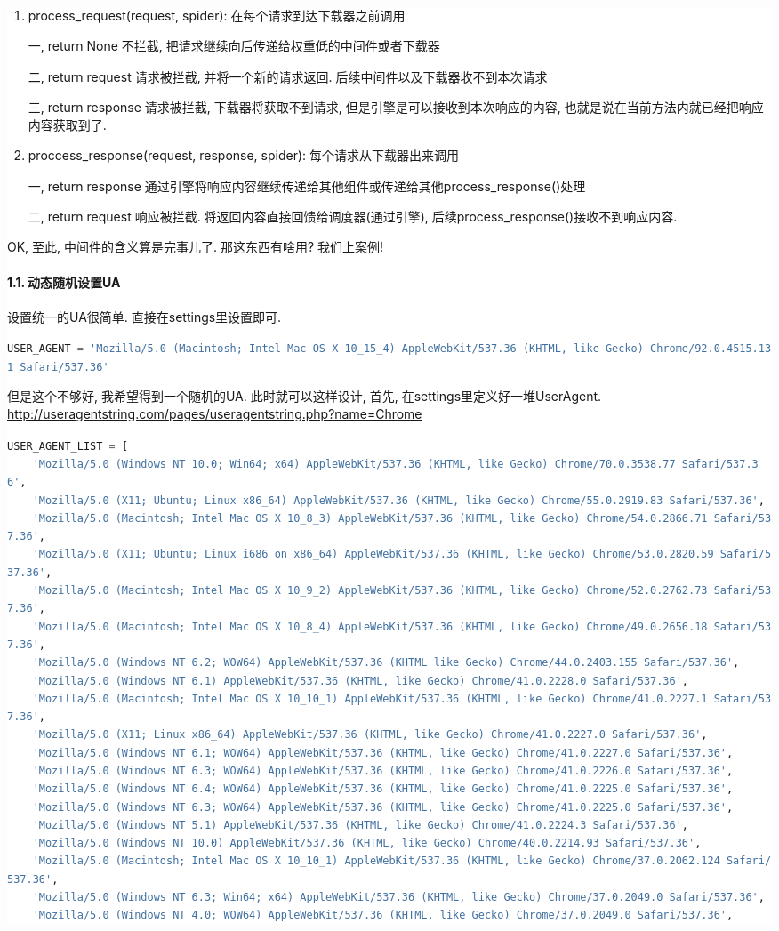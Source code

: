 1. process_request(request, spider):  在每个请求到达下载器之前调用

    一, return None  不拦截, 把请求继续向后传递给权重低的中间件或者下载器

    二, return request 请求被拦截, 并将一个新的请求返回. 后续中间件以及下载器收不到本次请求

    三, return response 请求被拦截, 下载器将获取不到请求, 但是引擎是可以接收到本次响应的内容, 也就是说在当前方法内就已经把响应内容获取到了. 

2. proccess_response(request, response, spider): 每个请求从下载器出来调用

    一, return response 通过引擎将响应内容继续传递给其他组件或传递给其他process_response()处理

    二, return request  响应被拦截. 将返回内容直接回馈给调度器(通过引擎), 后续process_response()接收不到响应内容. 
    
    

OK, 至此, 中间件的含义算是完事儿了. 那这东西有啥用?  我们上案例!

#### 1.1. 动态随机设置UA

设置统一的UA很简单. 直接在settings里设置即可. 

```python
USER_AGENT = 'Mozilla/5.0 (Macintosh; Intel Mac OS X 10_15_4) AppleWebKit/537.36 (KHTML, like Gecko) Chrome/92.0.4515.131 Safari/537.36'
```

但是这个不够好, 我希望得到一个随机的UA.  此时就可以这样设计, 首先, 在settings里定义好一堆UserAgent.  http://useragentstring.com/pages/useragentstring.php?name=Chrome 

```python
USER_AGENT_LIST = [
    'Mozilla/5.0 (Windows NT 10.0; Win64; x64) AppleWebKit/537.36 (KHTML, like Gecko) Chrome/70.0.3538.77 Safari/537.36',
    'Mozilla/5.0 (X11; Ubuntu; Linux x86_64) AppleWebKit/537.36 (KHTML, like Gecko) Chrome/55.0.2919.83 Safari/537.36',
    'Mozilla/5.0 (Macintosh; Intel Mac OS X 10_8_3) AppleWebKit/537.36 (KHTML, like Gecko) Chrome/54.0.2866.71 Safari/537.36',
    'Mozilla/5.0 (X11; Ubuntu; Linux i686 on x86_64) AppleWebKit/537.36 (KHTML, like Gecko) Chrome/53.0.2820.59 Safari/537.36',
    'Mozilla/5.0 (Macintosh; Intel Mac OS X 10_9_2) AppleWebKit/537.36 (KHTML, like Gecko) Chrome/52.0.2762.73 Safari/537.36',
    'Mozilla/5.0 (Macintosh; Intel Mac OS X 10_8_4) AppleWebKit/537.36 (KHTML, like Gecko) Chrome/49.0.2656.18 Safari/537.36',
    'Mozilla/5.0 (Windows NT 6.2; WOW64) AppleWebKit/537.36 (KHTML like Gecko) Chrome/44.0.2403.155 Safari/537.36',
    'Mozilla/5.0 (Windows NT 6.1) AppleWebKit/537.36 (KHTML, like Gecko) Chrome/41.0.2228.0 Safari/537.36',
    'Mozilla/5.0 (Macintosh; Intel Mac OS X 10_10_1) AppleWebKit/537.36 (KHTML, like Gecko) Chrome/41.0.2227.1 Safari/537.36',
    'Mozilla/5.0 (X11; Linux x86_64) AppleWebKit/537.36 (KHTML, like Gecko) Chrome/41.0.2227.0 Safari/537.36',
    'Mozilla/5.0 (Windows NT 6.1; WOW64) AppleWebKit/537.36 (KHTML, like Gecko) Chrome/41.0.2227.0 Safari/537.36',
    'Mozilla/5.0 (Windows NT 6.3; WOW64) AppleWebKit/537.36 (KHTML, like Gecko) Chrome/41.0.2226.0 Safari/537.36',
    'Mozilla/5.0 (Windows NT 6.4; WOW64) AppleWebKit/537.36 (KHTML, like Gecko) Chrome/41.0.2225.0 Safari/537.36',
    'Mozilla/5.0 (Windows NT 6.3; WOW64) AppleWebKit/537.36 (KHTML, like Gecko) Chrome/41.0.2225.0 Safari/537.36',
    'Mozilla/5.0 (Windows NT 5.1) AppleWebKit/537.36 (KHTML, like Gecko) Chrome/41.0.2224.3 Safari/537.36',
    'Mozilla/5.0 (Windows NT 10.0) AppleWebKit/537.36 (KHTML, like Gecko) Chrome/40.0.2214.93 Safari/537.36',
    'Mozilla/5.0 (Macintosh; Intel Mac OS X 10_10_1) AppleWebKit/537.36 (KHTML, like Gecko) Chrome/37.0.2062.124 Safari/537.36',
    'Mozilla/5.0 (Windows NT 6.3; Win64; x64) AppleWebKit/537.36 (KHTML, like Gecko) Chrome/37.0.2049.0 Safari/537.36',
    'Mozilla/5.0 (Windows NT 4.0; WOW64) AppleWebKit/537.36 (KHTML, like Gecko) Chrome/37.0.2049.0 Safari/537.36',
```